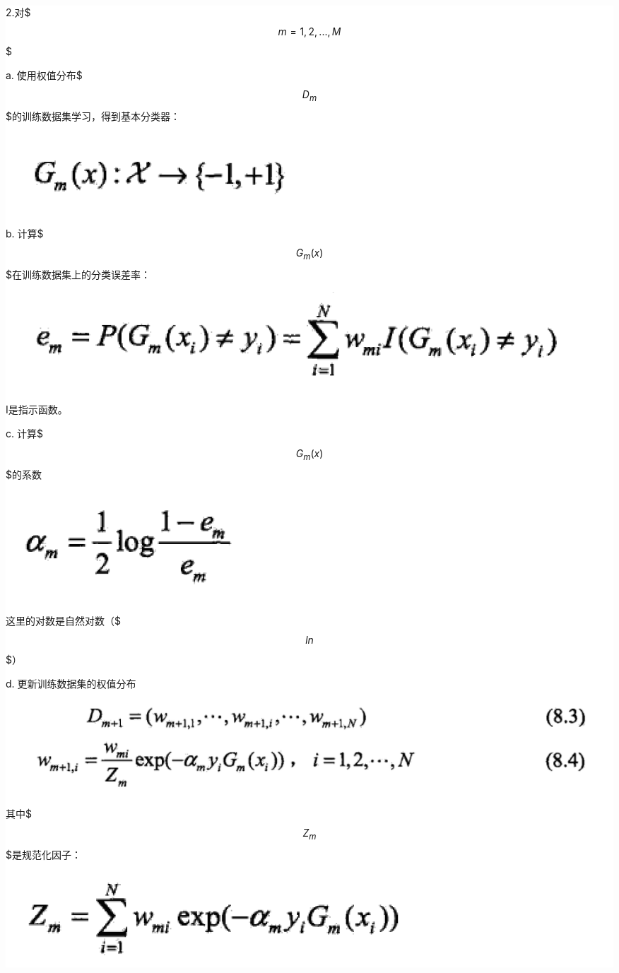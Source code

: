 2.对$$$m=1,2,...,M$$$

a. 使用权值分布$$$D_m$$$的训练数据集学习，得到基本分类器：

![](\images\blog\ml12-4.png)

b. 计算$$$G_m(x)$$$在训练数据集上的分类误差率：

![](\images\blog\ml12-5.png)

I是指示函数。

c. 计算$$$G_m(x)$$$的系数

![](\images\blog\ml12-12.png)

这里的对数是自然对数（$$$ln$$$）

d. 更新训练数据集的权值分布

![](\images\blog\ml12-13.png)

其中$$$Z_m$$$是规范化因子：

![](\images\blog\ml12-14.png)
